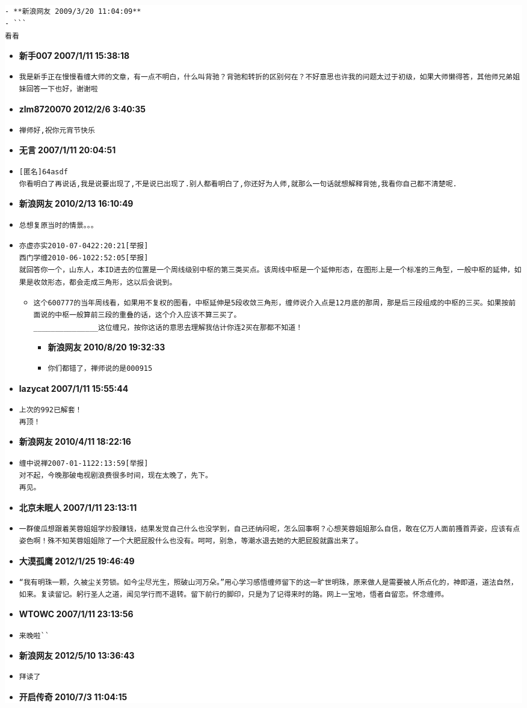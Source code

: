   ```
- **新浪网友 2009/3/20 11:04:09**
- ```
  看看
  ```
- **新手007 2007/1/11 15:38:18**
- ```
  我是新手正在慢慢看缠大师的文章，有一点不明白，什么叫背驰？背驰和转折的区别何在？不好意思也许我的问题太过于初级，如果大师懒得答，其他师兄弟姐妹回答一下也好，谢谢啦
  ```
- **zlm8720070 2012/2/6 3:40:35**
- ```
  禅师好,祝你元宵节快乐
  ```
- **无言 2007/1/11 20:04:51**
- ```
  [匿名]64asdf
  你看明白了再说话,我是说要出现了,不是说已出现了.别人都看明白了,你还好为人师,就那么一句话就想解释背弛,我看你自己都不清楚呢.
  ```
- **新浪网友 2010/2/13 16:10:49**
- ```
  总想复原当时的情景。。。
  ```
- ```
  亦虚亦实2010-07-0422:20:21[举报]
  西门学缠2010-06-1022:52:05[举报]
  就回答你一个，山东人，本ID进去的位置是一个周线级别中枢的第三类买点。该周线中枢是一个延伸形态，在图形上是一个标准的三角型，一般中枢的延伸，如果是收敛形态，都会走成三角形，这以后会说到。
  ```
   - ```
     这个600777的当年周线看，如果用不复权的图看，中枢延伸是5段收敛三角形，缠师说介入点是12月底的那周，那是后三段组成的中枢的三买。如果按前面说的中枢一般算前三段的重叠的话，这个介入应该不算三买了。
     _______________这位缠兄，按你这话的意思去理解我估计你连2买在那都不知道！
     ```
      - **新浪网友 2010/8/20 19:32:33**
      - ```
        你们都错了，禅师说的是000915
        ```
- **lazycat 2007/1/11 15:55:44**
- ```
  上次的992已解套！
  再顶！
  ```
- **新浪网友 2010/4/11 18:22:16**
- ```
  缠中说禅2007-01-1122:13:59[举报]
  对不起，今晚那破电视剧浪费很多时间，现在太晚了，先下。
  再见。
  ```
- **北京未眠人 2007/1/11 23:13:11**
- ```
  一群傻瓜想跟着芙蓉姐姐学炒股赚钱，结果发觉自己什么也没学到，自己还纳闷呢，怎么回事啊？心想芙蓉姐姐那么自信，敢在亿万人面前搔首弄姿，应该有点姿色啊！殊不知芙蓉姐姐除了一个大肥屁股什么也没有。呵呵，别急，等潮水退去她的大肥屁股就露出来了。
  ```
- **大漠孤鹰 2012/1/25 19:46:49**
- ```
  “我有明珠一颗，久被尘关劳锁。如今尘尽光生，照破山河万朵。”用心学习感悟缠师留下的这一旷世明珠，原来做人是需要被人所点化的，神即道，道法自然，如来。复读留记。躬行圣人之道，闻见学行而不退转。留下前行的脚印，只是为了记得来时的路。网上一宝地，悟者自留恋。怀念缠师。
  ```
- **WTOWC 2007/1/11 23:13:56**
- ```
  来晚啦``
  ```
- **新浪网友 2012/5/10 13:36:43**
- ```
  拜读了
  ```
- **开启传奇 2010/7/3 11:04:15**
  ```